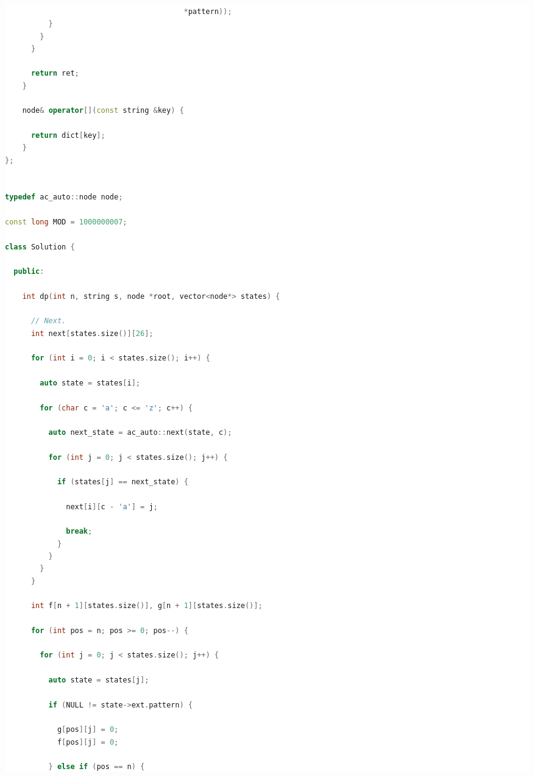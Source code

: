 ```c++
                                         *pattern));
          }
        }
      }

      return ret;
    }

    node& operator[](const string &key) {

      return dict[key];
    }
};


typedef ac_auto::node node;

const long MOD = 1000000007;

class Solution {

  public:

    int dp(int n, string s, node *root, vector<node*> states) {

      // Next.
      int next[states.size()][26];

      for (int i = 0; i < states.size(); i++) {

        auto state = states[i];

        for (char c = 'a'; c <= 'z'; c++) {

          auto next_state = ac_auto::next(state, c);

          for (int j = 0; j < states.size(); j++) {

            if (states[j] == next_state) {

              next[i][c - 'a'] = j;

              break;
            }
          }
        }
      }
      
      int f[n + 1][states.size()], g[n + 1][states.size()];

      for (int pos = n; pos >= 0; pos--) {

        for (int j = 0; j < states.size(); j++) {

          auto state = states[j];

          if (NULL != state->ext.pattern) {

            g[pos][j] = 0;
            f[pos][j] = 0;

          } else if (pos == n) {

```